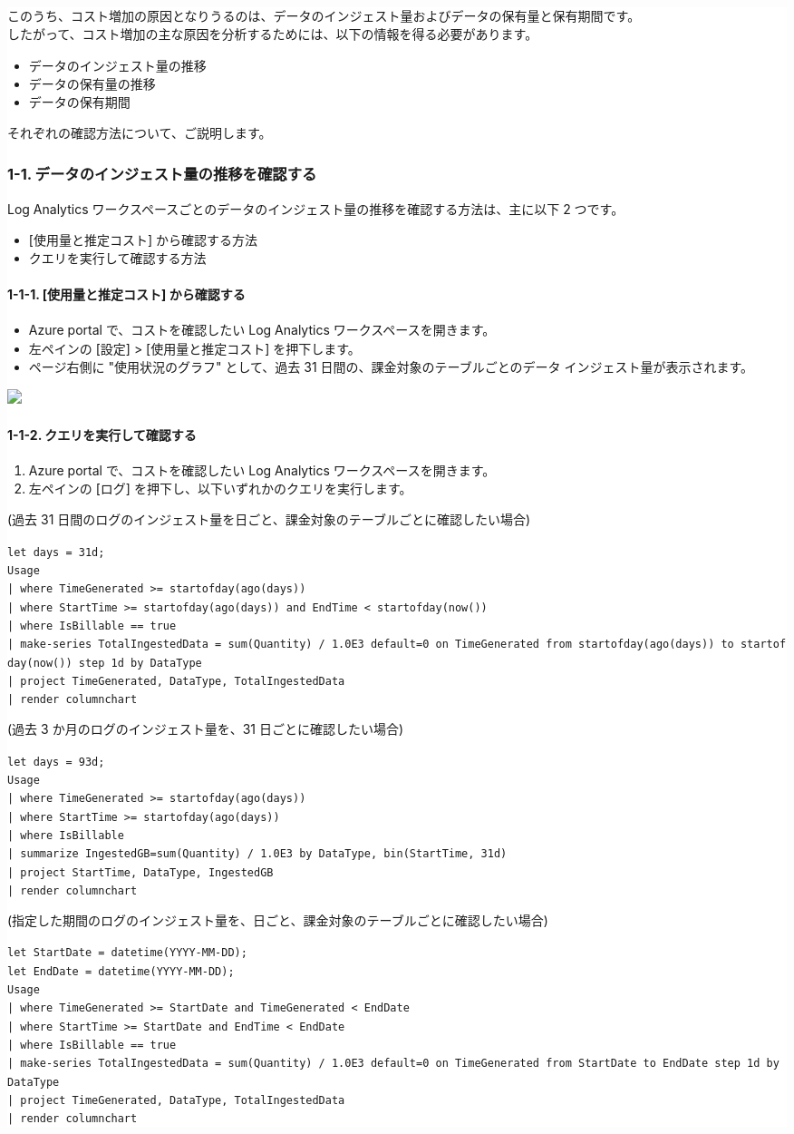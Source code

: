 このうち、コスト増加の原因となりうるのは、データのインジェスト量およびデータの保有量と保有期間です。  
したがって、コスト増加の主な原因を分析するためには、以下の情報を得る必要があります。
- データのインジェスト量の推移
- データの保有量の推移
- データの保有期間

それぞれの確認方法について、ご説明します。

### 1-1. データのインジェスト量の推移を確認する
Log Analytics ワークスペースごとのデータのインジェスト量の推移を確認する方法は、主に以下 2 つです。
- [使用量と推定コスト] から確認する方法
- クエリを実行して確認する方法

#### 1-1-1. [使用量と推定コスト] から確認する
- Azure portal で、コストを確認したい Log Analytics ワークスペースを開きます。
- 左ペインの [設定] > [使用量と推定コスト] を押下します。
- ページ右側に "使用状況のグラフ" として、過去 31 日間の、課金対象のテーブルごとのデータ インジェスト量が表示されます。  

![](./HowToManageLogAnalyticsBilling/portal-ingest-barchart.png)

#### 1-1-2. クエリを実行して確認する
1. Azure portal で、コストを確認したい Log Analytics ワークスペースを開きます。
2. 左ペインの [ログ] を押下し、以下いずれかのクエリを実行します。

(過去 31 日間のログのインジェスト量を日ごと、課金対象のテーブルごとに確認したい場合)
```
let days = 31d;
Usage
| where TimeGenerated >= startofday(ago(days))
| where StartTime >= startofday(ago(days)) and EndTime < startofday(now())
| where IsBillable == true
| make-series TotalIngestedData = sum(Quantity) / 1.0E3 default=0 on TimeGenerated from startofday(ago(days)) to startofday(now()) step 1d by DataType
| project TimeGenerated, DataType, TotalIngestedData
| render columnchart 
```

(過去 3 か月のログのインジェスト量を、31 日ごとに確認したい場合)
```
let days = 93d;
Usage
| where TimeGenerated >= startofday(ago(days))
| where StartTime >= startofday(ago(days))
| where IsBillable
| summarize IngestedGB=sum(Quantity) / 1.0E3 by DataType, bin(StartTime, 31d)
| project StartTime, DataType, IngestedGB
| render columnchart
```

(指定した期間のログのインジェスト量を、日ごと、課金対象のテーブルごとに確認したい場合)
```
let StartDate = datetime(YYYY-MM-DD);
let EndDate = datetime(YYYY-MM-DD);
Usage
| where TimeGenerated >= StartDate and TimeGenerated < EndDate
| where StartTime >= StartDate and EndTime < EndDate
| where IsBillable == true
| make-series TotalIngestedData = sum(Quantity) / 1.0E3 default=0 on TimeGenerated from StartDate to EndDate step 1d by DataType
| project TimeGenerated, DataType, TotalIngestedData
| render columnchart 
```

